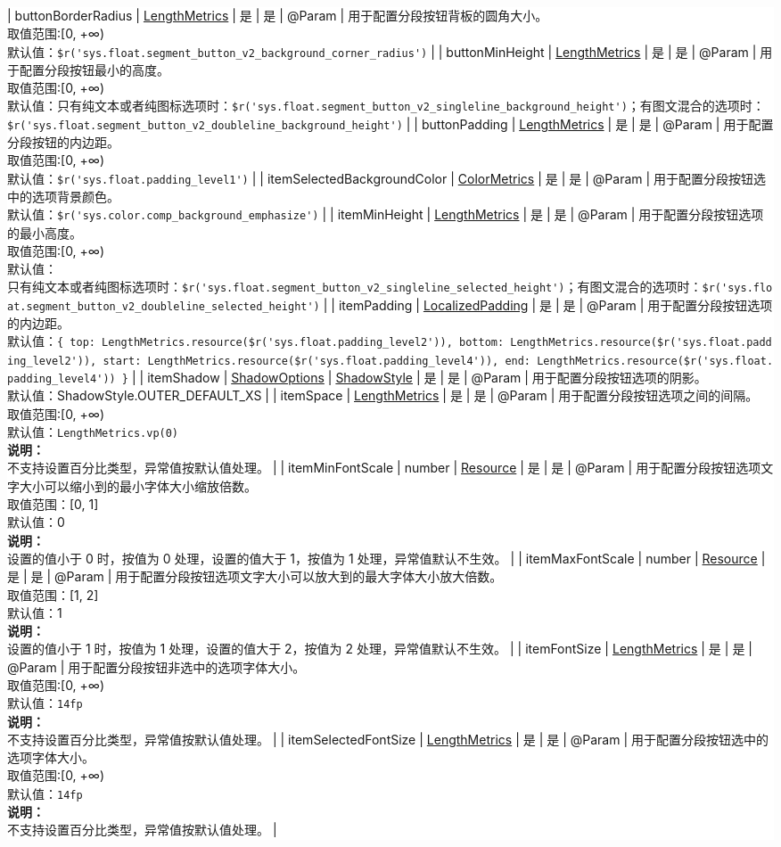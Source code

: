 | buttonBorderRadius               | [LengthMetrics](../js-apis-arkui-graphics.md#lengthmetrics12)                                                                                  | 是   | 是   | @Param             | 用于配置分段按钮背板的圆角大小。<br>取值范围:[0, +∞) <br>默认值：`$r('sys.float.segment_button_v2_background_corner_radius')`                                                                                                                                                                            |
| buttonMinHeight                  | [LengthMetrics](../js-apis-arkui-graphics.md#lengthmetrics12)                                                                                  | 是   | 是   | @Param             | 用于配置分段按钮最小的高度。<br>取值范围:[0, +∞) <br>默认值：只有纯文本或者纯图标选项时：`$r('sys.float.segment_button_v2_singleline_background_height')`；有图文混合的选项时：`$r('sys.float.segment_button_v2_doubleline_background_height')`                                                          |
| buttonPadding                    | [LengthMetrics](../js-apis-arkui-graphics.md#lengthmetrics12)                                                                                  | 是   | 是   | @Param             | 用于配置分段按钮的内边距。<br>取值范围:[0, +∞)<br>默认值：`$r('sys.float.padding_level1')`                                                                                                                                                                                                               |
| itemSelectedBackgroundColor      | [ColorMetrics](../js-apis-arkui-graphics.md#colormetrics12)                                                                                    | 是   | 是   | @Param             | 用于配置分段按钮选中的选项背景颜色。<br>默认值：`$r('sys.color.comp_background_emphasize')`                                                                                                                                                                                                              |
| itemMinHeight                    | [LengthMetrics](../js-apis-arkui-graphics.md#lengthmetrics12)                                                                                  | 是   | 是   | @Param             | 用于配置分段按钮选项的最小高度。<br>取值范围:[0, +∞)<br>默认值：<br>只有纯文本或者纯图标选项时：`$r('sys.float.segment_button_v2_singleline_selected_height')`；有图文混合的选项时：`$r('sys.float.segment_button_v2_doubleline_selected_height')`                                                       |
| itemPadding                      | [LocalizedPadding](ts-types.md#localizedpadding12)                                                                                             | 是   | 是   | @Param             | 用于配置分段按钮选项的内边距。<br> 默认值：`{ top: LengthMetrics.resource($r('sys.float.padding_level2')), bottom: LengthMetrics.resource($r('sys.float.padding_level2')), start: LengthMetrics.resource($r('sys.float.padding_level4')), end: LengthMetrics.resource($r('sys.float.padding_level4')) }` |
| itemShadow                       | [ShadowOptions](ts-universal-attributes-image-effect.md#shadowoptions对象说明) \| [ShadowStyle](ts-universal-attributes-image-effect.md#shadowstyle10枚举说明) | 是   | 是   | @Param             | 用于配置分段按钮选项的阴影。<br>默认值：ShadowStyle.OUTER_DEFAULT_XS                                                                                                                                                                                                                                     |
| itemSpace                        | [LengthMetrics](../js-apis-arkui-graphics.md#lengthmetrics12)                                                                                  | 是   | 是   | @Param             | 用于配置分段按钮选项之间的间隔。<br>取值范围:[0, +∞)<br>默认值：`LengthMetrics.vp(0)`<br>**说明：** <br>不支持设置百分比类型，异常值按默认值处理。                                                                                                                                                           |
| itemMinFontScale                 | number \| [Resource](ts-types.md#resource)                                                                                                     | 是   | 是   | @Param             | 用于配置分段按钮选项文字大小可以缩小到的最小字体大小缩放倍数。<br>取值范围：[0, 1]<br>默认值：0<br>**说明：** <br>设置的值小于 0 时，按值为 0 处理，设置的值大于 1，按值为 1 处理，异常值默认不生效。                                                                                                                 |
| itemMaxFontScale                 | number \| [Resource](ts-types.md#resource)                                                                                                     | 是   | 是   | @Param             | 用于配置分段按钮选项文字大小可以放大到的最大字体大小放大倍数。<br>取值范围：[1, 2]<br>默认值：1<br>**说明：** <br>设置的值小于 1 时，按值为 1 处理，设置的值大于 2，按值为 2 处理，异常值默认不生效。                                                                                                    |
| itemFontSize                     | [LengthMetrics](../js-apis-arkui-graphics.md#lengthmetrics12)                                                                                  | 是   | 是   | @Param             | 用于配置分段按钮非选中的选项字体大小。<br>取值范围:[0, +∞)<br>默认值：`14fp`<br>**说明：** <br>不支持设置百分比类型，异常值按默认值处理。                                                                                                                                                                                                                             |
| itemSelectedFontSize             | [LengthMetrics](../js-apis-arkui-graphics.md#lengthmetrics12)                                                                                  | 是   | 是   | @Param             | 用于配置分段按钮选中的选项字体大小。<br>取值范围:[0, +∞)<br>默认值：`14fp`<br>**说明：** <br>不支持设置百分比类型，异常值按默认值处理。                                                                                                                                                                                                                               |